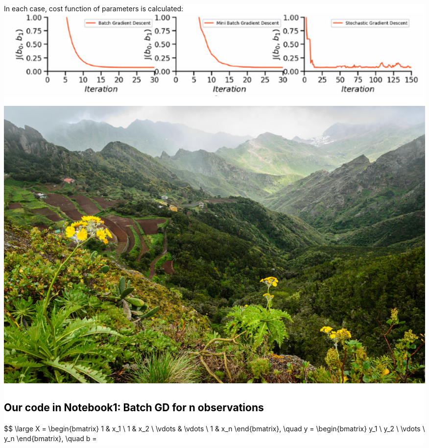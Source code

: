 In each case, cost function of parameters is calculated:
![alt text](images/image-24.png)

![alt text](images/image-25.png)

## <span style="color:black"> __Our code in Notebook1: Batch GD for n observations__ </span> 


$$
\large
X = 
\begin{bmatrix}
1 & x_1 \\
1 & x_2 \\
\vdots & \vdots \\
1 & x_n
\end{bmatrix}, \quad
y = 
\begin{bmatrix}
y_1 \\
y_2 \\
\vdots \\
y_n
\end{bmatrix}, \quad
b = 